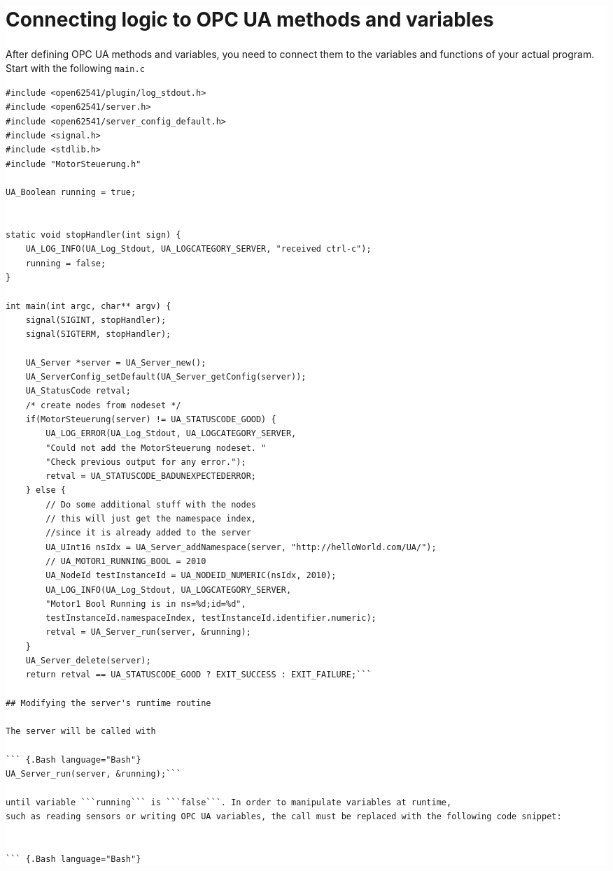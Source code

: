 # Connecting logic to OPC UA methods and variables

After defining OPC UA methods and variables, you need to connect them to the variables and functions of your actual program.
Start with the following ```main.c```

``` {.Bash language="Bash"}
#include <open62541/plugin/log_stdout.h>
#include <open62541/server.h>
#include <open62541/server_config_default.h>
#include <signal.h>
#include <stdlib.h>
#include "MotorSteuerung.h"

UA_Boolean running = true;


static void stopHandler(int sign) {
	UA_LOG_INFO(UA_Log_Stdout, UA_LOGCATEGORY_SERVER, "received ctrl-c");
	running = false;
}

int main(int argc, char** argv) {
	signal(SIGINT, stopHandler);
	signal(SIGTERM, stopHandler);
	
	UA_Server *server = UA_Server_new();
	UA_ServerConfig_setDefault(UA_Server_getConfig(server));
	UA_StatusCode retval;
	/* create nodes from nodeset */
	if(MotorSteuerung(server) != UA_STATUSCODE_GOOD) {
		UA_LOG_ERROR(UA_Log_Stdout, UA_LOGCATEGORY_SERVER,
		"Could not add the MotorSteuerung nodeset. "
		"Check previous output for any error.");
		retval = UA_STATUSCODE_BADUNEXPECTEDERROR;
	} else {
		// Do some additional stuff with the nodes
		// this will just get the namespace index,
		//since it is already added to the server
		UA_UInt16 nsIdx = UA_Server_addNamespace(server, "http://helloWorld.com/UA/");
		// UA_MOTOR1_RUNNING_BOOL = 2010
		UA_NodeId testInstanceId = UA_NODEID_NUMERIC(nsIdx, 2010);
		UA_LOG_INFO(UA_Log_Stdout, UA_LOGCATEGORY_SERVER,
		"Motor1 Bool Running is in ns=%d;id=%d",
		testInstanceId.namespaceIndex, testInstanceId.identifier.numeric);
		retval = UA_Server_run(server, &running);
	}
	UA_Server_delete(server);
	return retval == UA_STATUSCODE_GOOD ? EXIT_SUCCESS : EXIT_FAILURE;```

## Modifying the server's runtime routine

The server will be called with

``` {.Bash language="Bash"}
UA_Server_run(server, &running);```

until variable ```running``` is ```false```. In order to manipulate variables at runtime,
such as reading sensors or writing OPC UA variables, the call must be replaced with the following code snippet:


``` {.Bash language="Bash"}
```